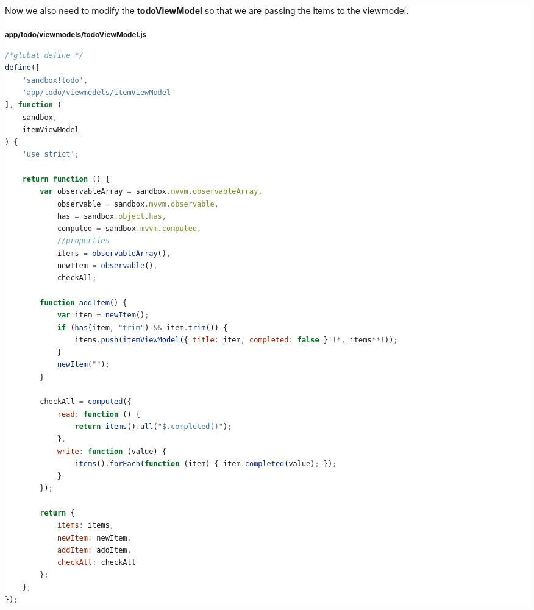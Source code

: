 ```javascript
```

Now we also need to modify the __todoViewModel__ so that we are passing the items to the viewmodel.

<sub>__app/todo/viewmodels/todoViewModel.js__</sub>
```javascript
/*global define */
define([
    'sandbox!todo',
    'app/todo/viewmodels/itemViewModel'
], function (
    sandbox,
    itemViewModel
) {
    'use strict';

    return function () {
        var observableArray = sandbox.mvvm.observableArray,
            observable = sandbox.mvvm.observable,
            has = sandbox.object.has,
            computed = sandbox.mvvm.computed,
            //properties
            items = observableArray(),
            newItem = observable(),
            checkAll;

        function addItem() {
            var item = newItem();
            if (has(item, "trim") && item.trim()) {
                items.push(itemViewModel({ title: item, completed: false }!!*, items**!));
            }
            newItem("");
        }

        checkAll = computed({
            read: function () {
                return items().all("$.completed()");
            },
            write: function (value) {
                items().forEach(function (item) { item.completed(value); });
            }
        });

        return {
            items: items,
            newItem: newItem,
            addItem: addItem,
            checkAll: checkAll
        };
    };
});
```
